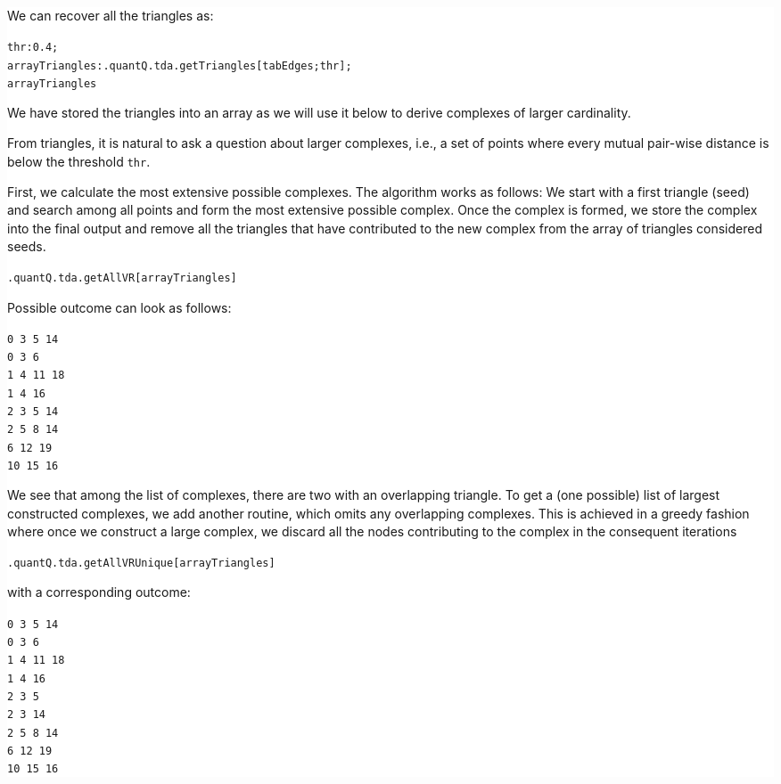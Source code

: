 We can recover all the triangles as:

```
thr:0.4;  
arrayTriangles:.quantQ.tda.getTriangles[tabEdges;thr];    
arrayTriangles
```

We have stored the triangles into an array as we will use it below to derive complexes of larger cardinality.

From triangles, it is natural to ask a question about larger complexes, i.e., a set of points where every mutual pair-wise distance is below the threshold ```thr```.

First, we calculate the most extensive possible complexes. The algorithm works as follows: We start with a first triangle (seed) and search among all points and form the most extensive possible complex. Once the complex is formed, we store the complex into the final output and remove all the triangles that have contributed to the new complex from the array of triangles considered seeds.

```
.quantQ.tda.getAllVR[arrayTriangles]   
```

Possible outcome can look as follows:

```
0 3 5 14
0 3 6
1 4 11 18
1 4 16
2 3 5 14
2 5 8 14
6 12 19
10 15 16
```

We see that among the list of complexes, there are two with an overlapping triangle. To get a (one possible) list of largest constructed complexes, we add another routine, which omits any overlapping complexes. This is achieved in a greedy fashion where once we construct a large complex, we discard all the nodes contributing to the complex in the consequent iterations   

```
.quantQ.tda.getAllVRUnique[arrayTriangles]
```

with a corresponding outcome:

```
0 3 5 14
0 3 6
1 4 11 18
1 4 16
2 3 5
2 3 14
2 5 8 14
6 12 19
10 15 16
```
